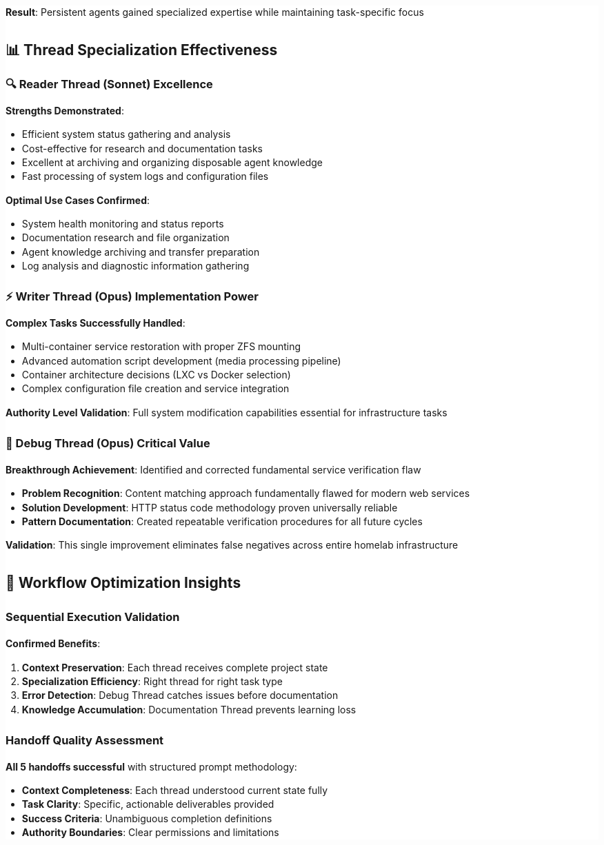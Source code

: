 **Result**: Persistent agents gained specialized expertise while maintaining task-specific focus

## 📊 **Thread Specialization Effectiveness**

### **🔍 Reader Thread (Sonnet) Excellence**  
**Strengths Demonstrated**:
- Efficient system status gathering and analysis
- Cost-effective for research and documentation tasks
- Excellent at archiving and organizing disposable agent knowledge
- Fast processing of system logs and configuration files

**Optimal Use Cases Confirmed**:
- System health monitoring and status reports
- Documentation research and file organization  
- Agent knowledge archiving and transfer preparation
- Log analysis and diagnostic information gathering

### **⚡ Writer Thread (Opus) Implementation Power**
**Complex Tasks Successfully Handled**:
- Multi-container service restoration with proper ZFS mounting
- Advanced automation script development (media processing pipeline)
- Container architecture decisions (LXC vs Docker selection)
- Complex configuration file creation and service integration

**Authority Level Validation**: Full system modification capabilities essential for infrastructure tasks

### **🔧 Debug Thread (Opus) Critical Value**
**Breakthrough Achievement**: Identified and corrected fundamental service verification flaw
- **Problem Recognition**: Content matching approach fundamentally flawed for modern web services
- **Solution Development**: HTTP status code methodology proven universally reliable
- **Pattern Documentation**: Created repeatable verification procedures for all future cycles

**Validation**: This single improvement eliminates false negatives across entire homelab infrastructure

## 🔄 **Workflow Optimization Insights**

### **Sequential Execution Validation**
**Confirmed Benefits**:
1. **Context Preservation**: Each thread receives complete project state
2. **Specialization Efficiency**: Right thread for right task type
3. **Error Detection**: Debug Thread catches issues before documentation
4. **Knowledge Accumulation**: Documentation Thread prevents learning loss

### **Handoff Quality Assessment**  
**All 5 handoffs successful** with structured prompt methodology:
- **Context Completeness**: Each thread understood current state fully
- **Task Clarity**: Specific, actionable deliverables provided  
- **Success Criteria**: Unambiguous completion definitions
- **Authority Boundaries**: Clear permissions and limitations
